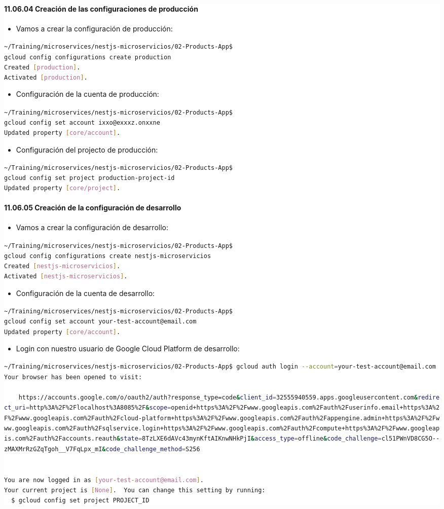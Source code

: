 #### 11.06.04 Creación de las configuraciones de producción

- Vamos a crear la configuración de producción:

```bash
~/Training/microservices/nestjs-microservicios/02-Products-App$
gcloud config configurations create production
Created [production].
Activated [production].
```

- Configuración de la cuenta de producción:

```bash
~/Training/microservices/nestjs-microservicios/02-Products-App$
gcloud config set account ixxo@exxxz.onxxne
Updated property [core/account].
```

- Configuración del projecto de producción:

```bash
~/Training/microservices/nestjs-microservicios/02-Products-App$ 
gcloud config set project production-project-id
Updated property [core/project].
```

#### 11.06.05 Creación de la configuración de desarrollo

- Vamos a crear la configuración de desarrollo:

```bash
~/Training/microservices/nestjs-microservicios/02-Products-App$ 
gcloud config configurations create nestjs-microservicios
Created [nestjs-microservicios].
Activated [nestjs-microservicios].
```

- Configuración de la cuenta de desarrollo:

```bash
~/Training/microservices/nestjs-microservicios/02-Products-App$ 
gcloud config set account your-test-account@email.com
Updated property [core/account].
```

- Login con nuestro usuario de Google Cloud Platform de desarrollo:

```bash
~/Training/microservices/nestjs-microservicios/02-Products-App$ gcloud auth login --account=your-test-account@email.com
Your browser has been opened to visit:

    https://accounts.google.com/o/oauth2/auth?response_type=code&client_id=32555940559.apps.googleusercontent.com&redirect_uri=http%3A%2F%2Flocalhost%3A8085%2F&scope=openid+https%3A%2F%2Fwww.googleapis.com%2Fauth%2Fuserinfo.email+https%3A%2F%2Fwww.googleapis.com%2Fauth%2Fcloud-platform+https%3A%2F%2Fwww.googleapis.com%2Fauth%2Fappengine.admin+https%3A%2F%2Fwww.googleapis.com%2Fauth%2Fsqlservice.login+https%3A%2F%2Fwww.googleapis.com%2Fauth%2Fcompute+https%3A%2F%2Fwww.googleapis.com%2Fauth%2Faccounts.reauth&state=8TzLXE6dAVc43mynKftAIKnwNHkPjI&access_type=offline&code_challenge=cl51PWnVD8CG5O--zMAXMrRzGZqTgoh__V7FqLpx_mI&code_challenge_method=S256


You are now logged in as [your-test-account@email.com].
Your current project is [None].  You can change this setting by running:
  $ gcloud config set project PROJECT_ID
```
